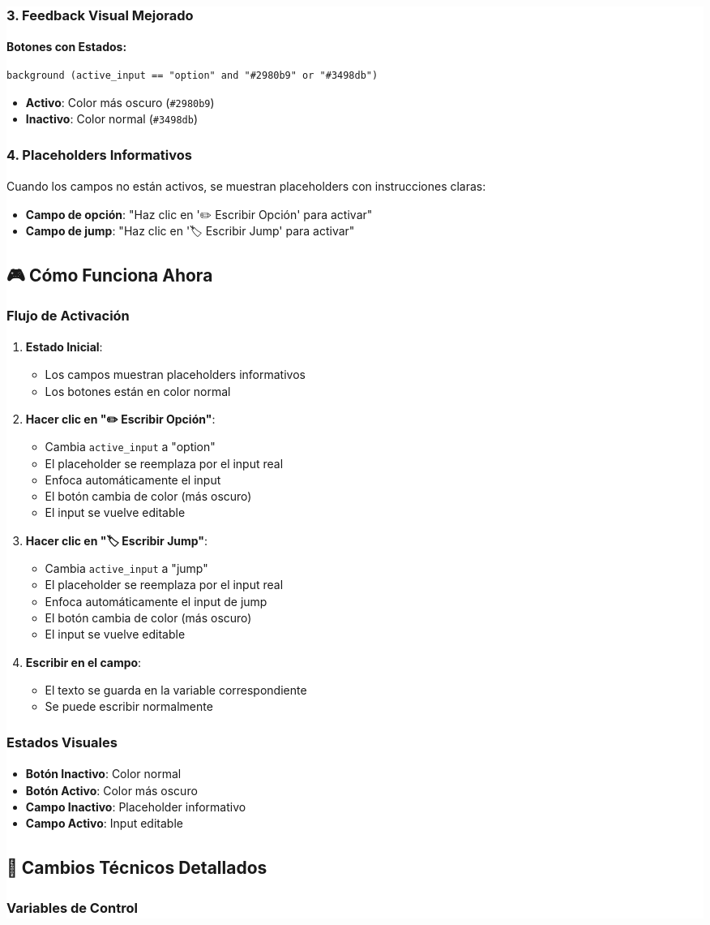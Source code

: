 ### 3. Feedback Visual Mejorado

**Botones con Estados:**
```renpy
background (active_input == "option" and "#2980b9" or "#3498db")
```

- **Activo**: Color más oscuro (`#2980b9`)
- **Inactivo**: Color normal (`#3498db`)

### 4. Placeholders Informativos

Cuando los campos no están activos, se muestran placeholders con instrucciones claras:
- **Campo de opción**: "Haz clic en '✏️ Escribir Opción' para activar"
- **Campo de jump**: "Haz clic en '🏷️ Escribir Jump' para activar"

## 🎮 Cómo Funciona Ahora

### Flujo de Activación

1. **Estado Inicial**:
   - Los campos muestran placeholders informativos
   - Los botones están en color normal

2. **Hacer clic en "✏️ Escribir Opción"**:
   - Cambia `active_input` a "option"
   - El placeholder se reemplaza por el input real
   - Enfoca automáticamente el input
   - El botón cambia de color (más oscuro)
   - El input se vuelve editable

3. **Hacer clic en "🏷️ Escribir Jump"**:
   - Cambia `active_input` a "jump"
   - El placeholder se reemplaza por el input real
   - Enfoca automáticamente el input de jump
   - El botón cambia de color (más oscuro)
   - El input se vuelve editable

4. **Escribir en el campo**:
   - El texto se guarda en la variable correspondiente
   - Se puede escribir normalmente

### Estados Visuales

- **Botón Inactivo**: Color normal
- **Botón Activo**: Color más oscuro
- **Campo Inactivo**: Placeholder informativo
- **Campo Activo**: Input editable

## 🔧 Cambios Técnicos Detallados

### Variables de Control
